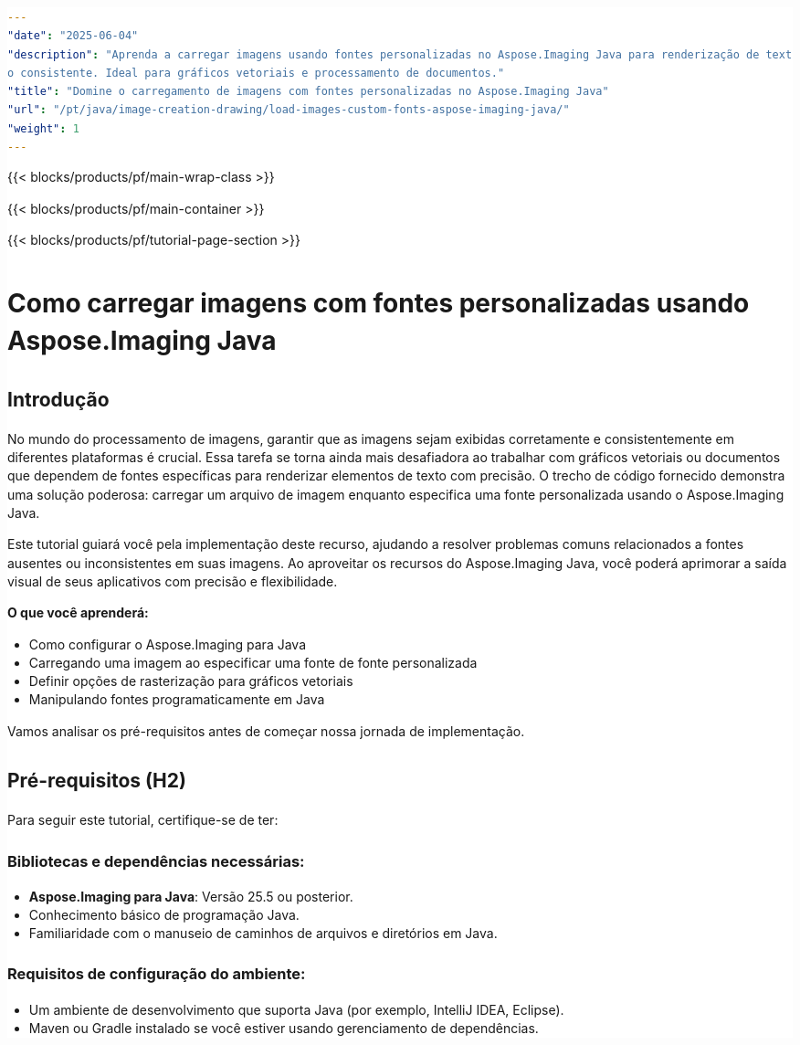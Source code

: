 ```yaml
---
"date": "2025-06-04"
"description": "Aprenda a carregar imagens usando fontes personalizadas no Aspose.Imaging Java para renderização de texto consistente. Ideal para gráficos vetoriais e processamento de documentos."
"title": "Domine o carregamento de imagens com fontes personalizadas no Aspose.Imaging Java"
"url": "/pt/java/image-creation-drawing/load-images-custom-fonts-aspose-imaging-java/"
"weight": 1
---
```


{{< blocks/products/pf/main-wrap-class >}}

{{< blocks/products/pf/main-container >}}

{{< blocks/products/pf/tutorial-page-section >}}
# Como carregar imagens com fontes personalizadas usando Aspose.Imaging Java

## Introdução

No mundo do processamento de imagens, garantir que as imagens sejam exibidas corretamente e consistentemente em diferentes plataformas é crucial. Essa tarefa se torna ainda mais desafiadora ao trabalhar com gráficos vetoriais ou documentos que dependem de fontes específicas para renderizar elementos de texto com precisão. O trecho de código fornecido demonstra uma solução poderosa: carregar um arquivo de imagem enquanto especifica uma fonte personalizada usando o Aspose.Imaging Java.

Este tutorial guiará você pela implementação deste recurso, ajudando a resolver problemas comuns relacionados a fontes ausentes ou inconsistentes em suas imagens. Ao aproveitar os recursos do Aspose.Imaging Java, você poderá aprimorar a saída visual de seus aplicativos com precisão e flexibilidade.

**O que você aprenderá:**

- Como configurar o Aspose.Imaging para Java
- Carregando uma imagem ao especificar uma fonte de fonte personalizada
- Definir opções de rasterização para gráficos vetoriais
- Manipulando fontes programaticamente em Java

Vamos analisar os pré-requisitos antes de começar nossa jornada de implementação.

## Pré-requisitos (H2)

Para seguir este tutorial, certifique-se de ter:

### Bibliotecas e dependências necessárias:
- **Aspose.Imaging para Java**: Versão 25.5 ou posterior.
- Conhecimento básico de programação Java.
- Familiaridade com o manuseio de caminhos de arquivos e diretórios em Java.

### Requisitos de configuração do ambiente:
- Um ambiente de desenvolvimento que suporta Java (por exemplo, IntelliJ IDEA, Eclipse).
- Maven ou Gradle instalado se você estiver usando gerenciamento de dependências.

